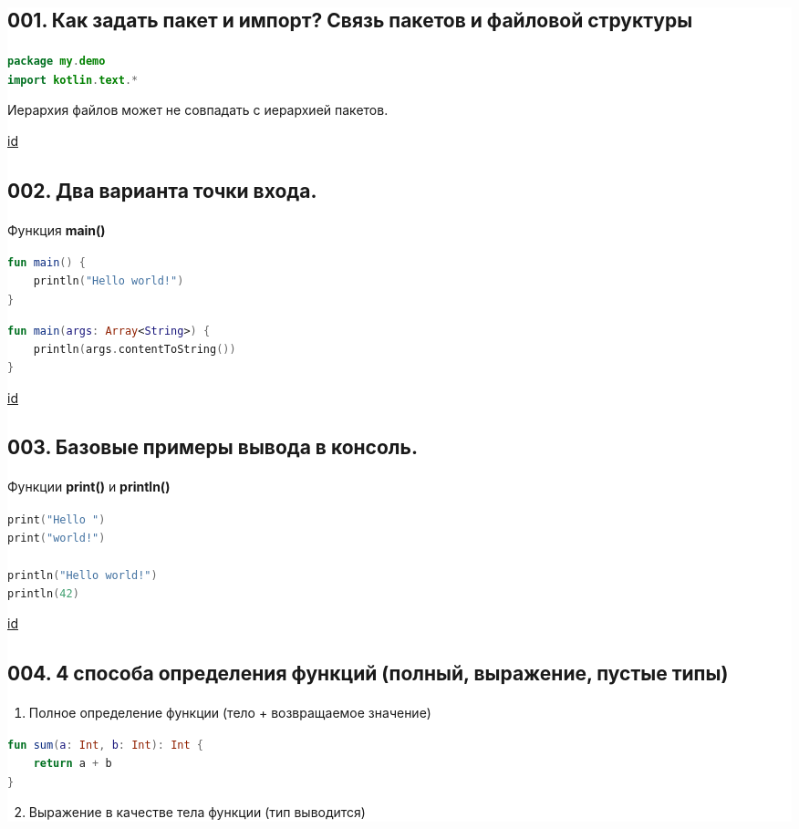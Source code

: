 ## 001. Как задать пакет и импорт? Связь пакетов и файловой структуры


```kt
package my.demo
import kotlin.text.*
```
Иерархия файлов может не совпадать с иерархией пакетов.


[id](001.001.001)


## 002. Два варианта точки входа.


Функция **main()**

```kt
fun main() {
    println("Hello world!")
}
```
```kt
fun main(args: Array<String>) {
    println(args.contentToString())
}
```


[id](001.001.002)


## 003. Базовые примеры вывода в консоль.


Функции **print()** и **println()**

```kt
print("Hello ")
print("world!")

println("Hello world!")
println(42)
```


[id](001.001.003)


## 004. 4 способа определения функций (полный, выражение, пустые типы)


1. Полное определение функции (тело + возвращаемое значение) 

```kt
fun sum(a: Int, b: Int): Int {
    return a + b
}
```
2. Выражение в качестве тела функции (тип выводится)
